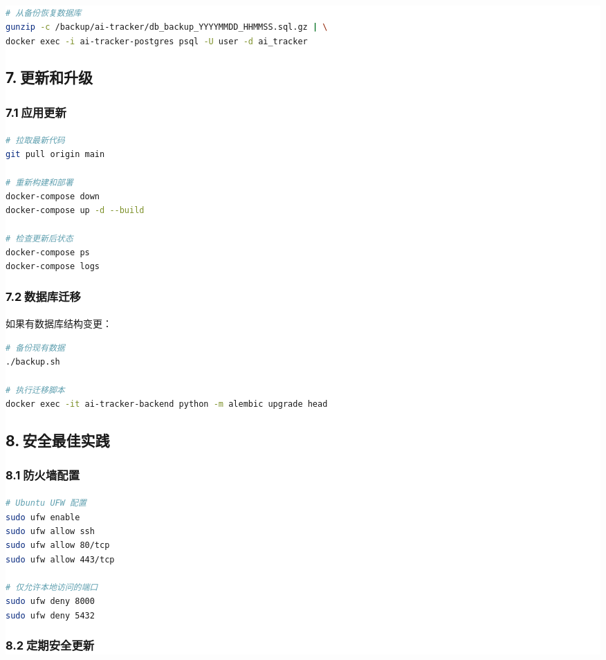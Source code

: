 ```bash
# 从备份恢复数据库
gunzip -c /backup/ai-tracker/db_backup_YYYYMMDD_HHMMSS.sql.gz | \
docker exec -i ai-tracker-postgres psql -U user -d ai_tracker
```

## 7. 更新和升级

### 7.1 应用更新

```bash
# 拉取最新代码
git pull origin main

# 重新构建和部署
docker-compose down
docker-compose up -d --build

# 检查更新后状态
docker-compose ps
docker-compose logs
```

### 7.2 数据库迁移

如果有数据库结构变更：

```bash
# 备份现有数据
./backup.sh

# 执行迁移脚本
docker exec -it ai-tracker-backend python -m alembic upgrade head
```

## 8. 安全最佳实践

### 8.1 防火墙配置

```bash
# Ubuntu UFW 配置
sudo ufw enable
sudo ufw allow ssh
sudo ufw allow 80/tcp
sudo ufw allow 443/tcp

# 仅允许本地访问的端口
sudo ufw deny 8000
sudo ufw deny 5432
```

### 8.2 定期安全更新

